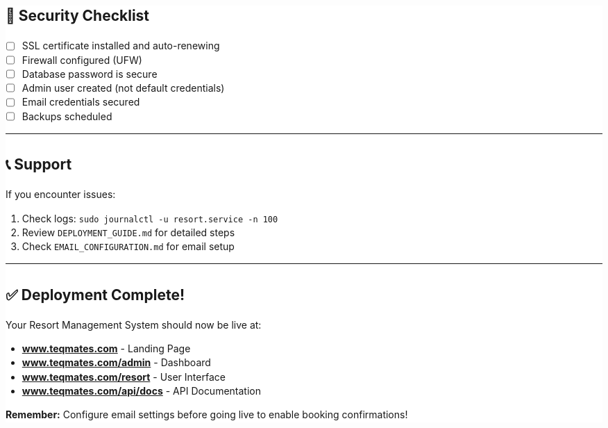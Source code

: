 
## 🔐 Security Checklist

- [ ] SSL certificate installed and auto-renewing
- [ ] Firewall configured (UFW)
- [ ] Database password is secure
- [ ] Admin user created (not default credentials)
- [ ] Email credentials secured
- [ ] Backups scheduled

---

## 📞 Support

If you encounter issues:
1. Check logs: `sudo journalctl -u resort.service -n 100`
2. Review `DEPLOYMENT_GUIDE.md` for detailed steps
3. Check `EMAIL_CONFIGURATION.md` for email setup

---

## ✅ Deployment Complete!

Your Resort Management System should now be live at:
- **www.teqmates.com** - Landing Page
- **www.teqmates.com/admin** - Dashboard
- **www.teqmates.com/resort** - User Interface
- **www.teqmates.com/api/docs** - API Documentation

**Remember:** Configure email settings before going live to enable booking confirmations!

